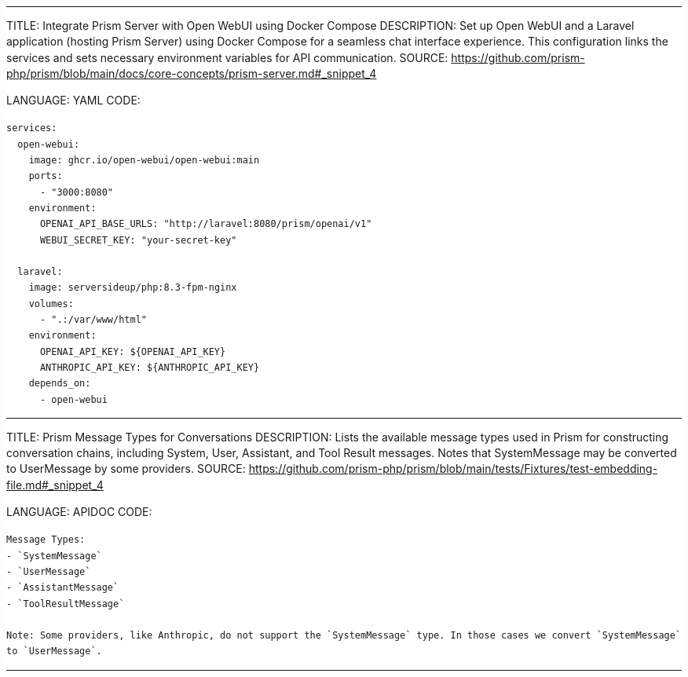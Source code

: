 ----------------------------------------

TITLE: Integrate Prism Server with Open WebUI using Docker Compose
DESCRIPTION: Set up Open WebUI and a Laravel application (hosting Prism Server) using Docker Compose for a seamless chat interface experience. This configuration links the services and sets necessary environment variables for API communication.
SOURCE: https://github.com/prism-php/prism/blob/main/docs/core-concepts/prism-server.md#_snippet_4

LANGUAGE: YAML
CODE:
```
services:
  open-webui:
    image: ghcr.io/open-webui/open-webui:main
    ports:
      - "3000:8080"
    environment:
      OPENAI_API_BASE_URLS: "http://laravel:8080/prism/openai/v1"
      WEBUI_SECRET_KEY: "your-secret-key"

  laravel:
    image: serversideup/php:8.3-fpm-nginx
    volumes:
      - ".:/var/www/html"
    environment:
      OPENAI_API_KEY: ${OPENAI_API_KEY}
      ANTHROPIC_API_KEY: ${ANTHROPIC_API_KEY}
    depends_on:
      - open-webui
```

----------------------------------------

TITLE: Prism Message Types for Conversations
DESCRIPTION: Lists the available message types used in Prism for constructing conversation chains, including System, User, Assistant, and Tool Result messages. Notes that SystemMessage may be converted to UserMessage by some providers.
SOURCE: https://github.com/prism-php/prism/blob/main/tests/Fixtures/test-embedding-file.md#_snippet_4

LANGUAGE: APIDOC
CODE:
```
Message Types:
- `SystemMessage`
- `UserMessage`
- `AssistantMessage`
- `ToolResultMessage`

Note: Some providers, like Anthropic, do not support the `SystemMessage` type. In those cases we convert `SystemMessage` to `UserMessage`.
```

----------------------------------------

